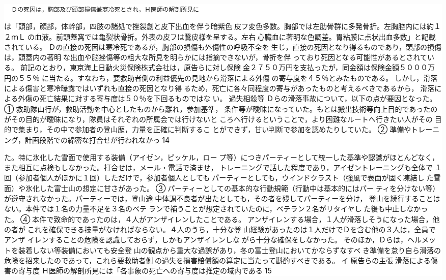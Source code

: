       Ｄの死因は，胸部及び頭部損傷兼寒冷死とされ，Ｈ医師の解剖所見に
は「頭部，顔部，体幹部，四肢の諸処で挫裂創と皮下出血を伴う暗紫色
皮フ変色多数。胸部では左肋骨群に多発骨折。左胸腔内には約１２ｍＬ
の血液。前頭蓋窩では亀裂状骨折。外表の皮フは鵞皮様を呈する。左右
心臓血に著明な色調差。胃粘膜に点状出血多数」と記載されている。 
      Ｄの直接の死因は寒冷死であるが，胸部の損傷も外傷性の呼吸不全を
生じ，直接の死因となり得るものであり，頭部の損傷は，頭蓋内の著明
な出血や脳挫傷等の粗大な所見を明らかには指摘できないが，骨折を伴
っており死因となる可能性があるとされている。 
      前記のとおり，東京海上日動火災保険株式会社は，原告らに対し保険
金２７５０万円を支払ったが，同金額は保険金額５０００万円の５５％
に当たる。すなわち，要救助者側の利益優先の見地から滑落による外傷
の寄与度を４５％とみたものである。 
      しかし，滑落による傷害と寒冷曝露ではいずれも直接の死因となり得
るため，死亡に各々同程度の寄与があったものと考えるべきであるから，
滑落による外傷の死亡結果に対する寄与度は５０％を下回るものではな
い。 
     過失相殺等 
      Ｄらの滑落事故について，以下の点が要因となった。 
      ① 救助隊山行が，救助活動を中心としたものから離れ，参加基準，
条件等が曖昧になっていた。もとは搬出技術等向上目的であったの
がその目的が曖昧になり，隊員はそれぞれの所属会では行けないと
ころへ行けるということで，より困難なルートへ行きたい人がその
目的で集まり，その中で参加者の登山歴，力量を正確に判断するこ
とができず，甘い判断で参加を認めたりしていた。 
      ② 準備やトレーニング，計画段階での綿密な打合せが行われなかっ
14 
 
た。特に氷化した雪面で使用する装備（アイゼン，ピッケル，ロー
プ等）につきパーティーとして統一した基準や認識がほとんどなく，
また相互に点検もしなかった。打合せは，メール・電話で済ませ，
トレーニングで話した程度であり，アイゼントレーニングも全体で
１回（参加者個人がほかに１回）しただけで，参加者個人としても
パーティーとしても，ウインドクラスト（強風で表面が固く凍結し
た雪面）や氷化した富士山の想定に甘さがあった。 
      ③ パーティーとしての基本的な行動規範（行動中は基本的にはパー
ティを分けない等）が遵守されなかった。パーティーでは，登山途
中体調不良者が出たとしても，その者を残してパーティーを分け，
登山を続行することはない。本件では１名の力量不足を３名のベテ
ランで補うことが想定されていたのに，ベテラン２名がリタイヤし
た後も中止しなかった。 
      ④ 本件で致命的であったのは，４人がアンザイレンしたことである。
アンザイレンする場合，１人が滑落しそうになった場合，他の者が
これを確保できる技量がなければならない。４人のうち，十分な登
山経験があったのは１人だけでＤを含む他の３人は，全員でアンザ
イレンすることの危険を認識しておらず，しかもアンザイレンしな
がら十分な確保をしなかった。 
      そのほか，Ｄらは，ヘルメットを装着しない等装備においても安全登
山の観点から重大な過誤があり，冬の富士登山においてかならずなすべ
き準備を怠り自ら滑落の危険を招来したのであって，これら要救助者側
の過失を損害賠償額の算定に当たって斟酌すべきである。 
   イ 原告らの主張 
     滑落による傷害の寄与度 
      Ｈ医師の解剖所見には「各事象の死亡への寄与度は推定の域内である
15 
 